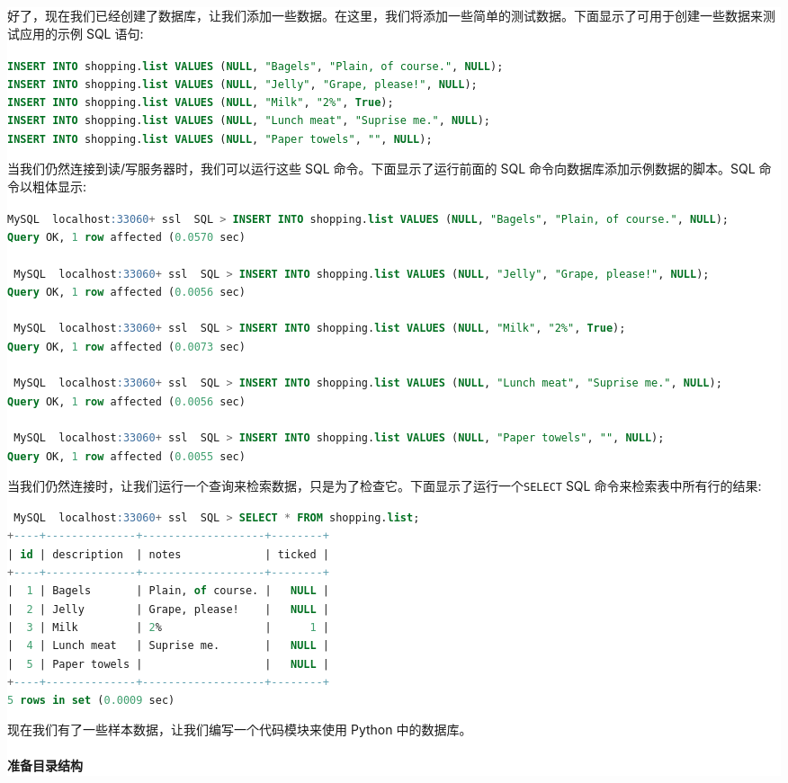 好了，现在我们已经创建了数据库，让我们添加一些数据。在这里，我们将添加一些简单的测试数据。下面显示了可用于创建一些数据来测试应用的示例 SQL 语句:

```sql
INSERT INTO shopping.list VALUES (NULL, "Bagels", "Plain, of course.", NULL);
INSERT INTO shopping.list VALUES (NULL, "Jelly", "Grape, please!", NULL);
INSERT INTO shopping.list VALUES (NULL, "Milk", "2%", True);
INSERT INTO shopping.list VALUES (NULL, "Lunch meat", "Suprise me.", NULL);
INSERT INTO shopping.list VALUES (NULL, "Paper towels", "", NULL);

```

当我们仍然连接到读/写服务器时，我们可以运行这些 SQL 命令。下面显示了运行前面的 SQL 命令向数据库添加示例数据的脚本。SQL 命令以粗体显示:

```sql
MySQL  localhost:33060+ ssl  SQL > INSERT INTO shopping.list VALUES (NULL, "Bagels", "Plain, of course.", NULL);
Query OK, 1 row affected (0.0570 sec)

 MySQL  localhost:33060+ ssl  SQL > INSERT INTO shopping.list VALUES (NULL, "Jelly", "Grape, please!", NULL);
Query OK, 1 row affected (0.0056 sec)

 MySQL  localhost:33060+ ssl  SQL > INSERT INTO shopping.list VALUES (NULL, "Milk", "2%", True);
Query OK, 1 row affected (0.0073 sec)

 MySQL  localhost:33060+ ssl  SQL > INSERT INTO shopping.list VALUES (NULL, "Lunch meat", "Suprise me.", NULL);
Query OK, 1 row affected (0.0056 sec)

 MySQL  localhost:33060+ ssl  SQL > INSERT INTO shopping.list VALUES (NULL, "Paper towels", "", NULL);
Query OK, 1 row affected (0.0055 sec)

```

当我们仍然连接时，让我们运行一个查询来检索数据，只是为了检查它。下面显示了运行一个`SELECT` SQL 命令来检索表中所有行的结果:

```sql
 MySQL  localhost:33060+ ssl  SQL > SELECT * FROM shopping.list;
+----+--------------+-------------------+--------+
| id | description  | notes             | ticked |
+----+--------------+-------------------+--------+
|  1 | Bagels       | Plain, of course. |   NULL |
|  2 | Jelly        | Grape, please!    |   NULL |
|  3 | Milk         | 2%                |      1 |
|  4 | Lunch meat   | Suprise me.       |   NULL |
|  5 | Paper towels |                   |   NULL |
+----+--------------+-------------------+--------+
5 rows in set (0.0009 sec)

```

现在我们有了一些样本数据，让我们编写一个代码模块来使用 Python 中的数据库。

#### 准备目录结构
